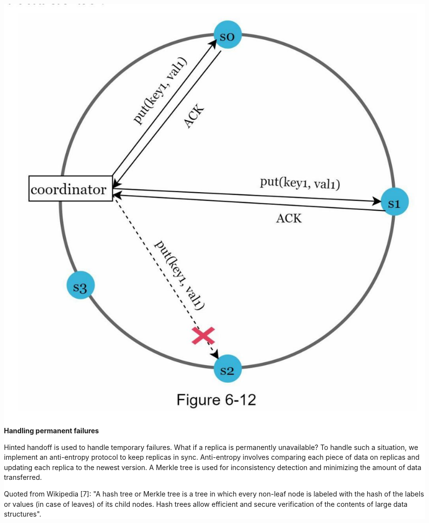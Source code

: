 ![](_page_100_Picture_7.jpeg)

**Handling permanent failures**

Hinted handoff is used to handle temporary failures. What if a replica is permanently unavailable? To handle such a situation, we implement an anti-entropy protocol to keep replicas in sync. Anti-entropy involves comparing each piece of data on replicas and updating each replica to the newest version. A Merkle tree is used for inconsistency detection and minimizing the amount of data transferred.

Quoted from Wikipedia [7]: "A hash tree or Merkle tree is a tree in which every non-leaf node is labeled with the hash of the labels or values (in case of leaves) of its child nodes. Hash trees allow efficient and secure verification of the contents of large data structures".

